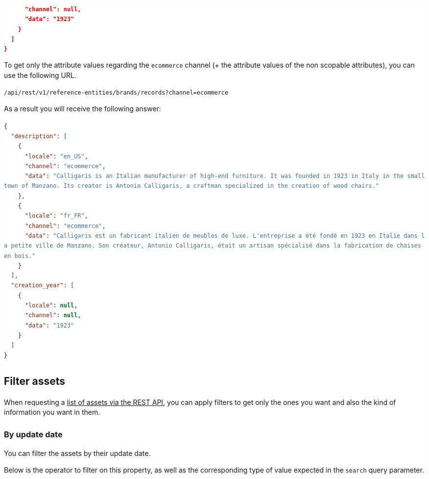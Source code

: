 ```json
      "channel": null,
      "data": "1923"
    }
  ]
}
```

To get only the attribute values regarding the `ecommerce` channel (+ the attribute values of the non scopable attributes), you can use the following URL.

```
/api/rest/v1/reference-entities/brands/records?channel=ecommerce
```

As a result you will receive the following answer:

```json
{
  "description": [
    {
      "locale": "en_US",
      "channel": "ecommerce",
      "data": "Calligaris is an Italian manufacturer of high-end furniture. It was founded in 1923 in Italy in the small town of Manzano. Its creator is Antonio Calligaris, a craftman specialized in the creation of wood chairs."
    },
    {
      "locale": "fr_FR",
      "channel": "ecommerce",
      "data": "Calligaris est un fabricant italien de meubles de luxe. L'entreprise a été fondé en 1923 en Italie dans la petite ville de Manzano. Son créateur, Antonio Calligaris, était un artisan spécialisé dans la fabrication de chaises en bois."
    }
  ],
  "creation_year": [
    {
      "locale": null,
      "channel": null,
      "data": "1923"
    }
  ]
}
```

## Filter assets

When requesting a [list of assets via the REST API](/api-reference.html#get_assets), you can apply filters to get only the ones you want and also the kind of information you want in them.

### By update date

You can filter the assets by their update date.

Below is the operator to filter on this property, as well as the corresponding type of value expected in the `search` query parameter.
